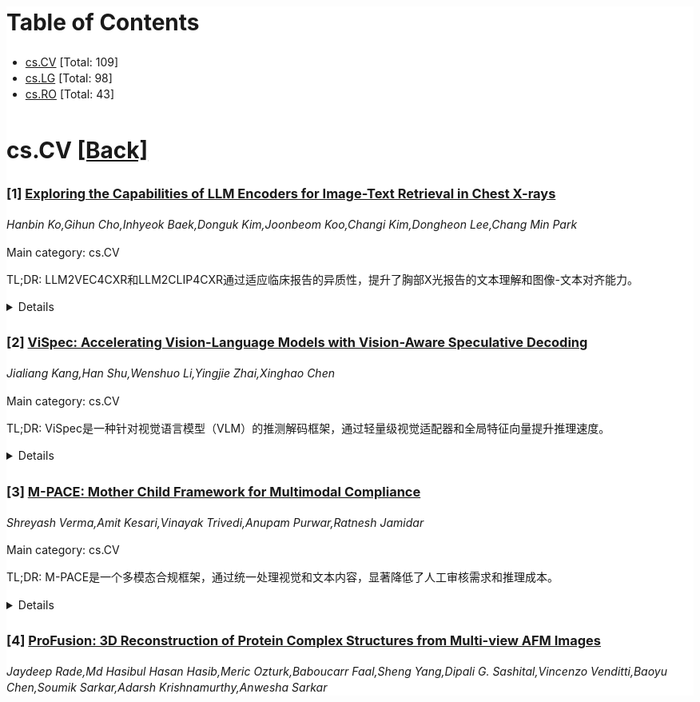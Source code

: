 <div id=toc></div>

# Table of Contents

- [cs.CV](#cs.CV) [Total: 109]
- [cs.LG](#cs.LG) [Total: 98]
- [cs.RO](#cs.RO) [Total: 43]


<div id='cs.CV'></div>

# cs.CV [[Back]](#toc)

### [1] [Exploring the Capabilities of LLM Encoders for Image-Text Retrieval in Chest X-rays](https://arxiv.org/abs/2509.15234)
*Hanbin Ko,Gihun Cho,Inhyeok Baek,Donguk Kim,Joonbeom Koo,Changi Kim,Dongheon Lee,Chang Min Park*

Main category: cs.CV

TL;DR: LLM2VEC4CXR和LLM2CLIP4CXR通过适应临床报告的异质性，提升了胸部X光报告的文本理解和图像-文本对齐能力。


<details><summary>Details</summary></details>


### [2] [ViSpec: Accelerating Vision-Language Models with Vision-Aware Speculative Decoding](https://arxiv.org/abs/2509.15235)
*Jialiang Kang,Han Shu,Wenshuo Li,Yingjie Zhai,Xinghao Chen*

Main category: cs.CV

TL;DR: ViSpec是一种针对视觉语言模型（VLM）的推测解码框架，通过轻量级视觉适配器和全局特征向量提升推理速度。


<details><summary>Details</summary></details>


### [3] [M-PACE: Mother Child Framework for Multimodal Compliance](https://arxiv.org/abs/2509.15241)
*Shreyash Verma,Amit Kesari,Vinayak Trivedi,Anupam Purwar,Ratnesh Jamidar*

Main category: cs.CV

TL;DR: M-PACE是一个多模态合规框架，通过统一处理视觉和文本内容，显著降低了人工审核需求和推理成本。


<details><summary>Details</summary></details>


### [4] [ProFusion: 3D Reconstruction of Protein Complex Structures from Multi-view AFM Images](https://arxiv.org/abs/2509.15242)
*Jaydeep Rade,Md Hasibul Hasan Hasib,Meric Ozturk,Baboucarr Faal,Sheng Yang,Dipali G. Sashital,Vincenzo Venditti,Baoyu Chen,Soumik Sarkar,Adarsh Krishnamurthy,Anwesha Sarkar*

